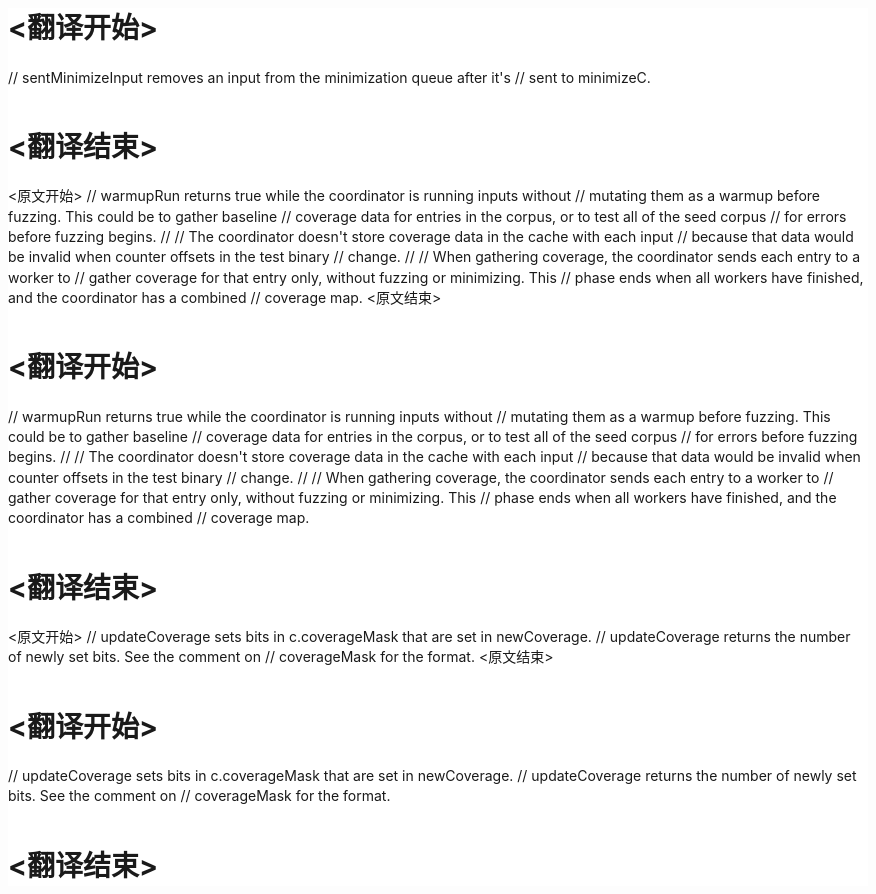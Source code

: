 # <翻译开始>
// sentMinimizeInput removes an input from the minimization queue after it's
// sent to minimizeC.
# <翻译结束>


<原文开始>
// warmupRun returns true while the coordinator is running inputs without
// mutating them as a warmup before fuzzing. This could be to gather baseline
// coverage data for entries in the corpus, or to test all of the seed corpus
// for errors before fuzzing begins.
//
// The coordinator doesn't store coverage data in the cache with each input
// because that data would be invalid when counter offsets in the test binary
// change.
//
// When gathering coverage, the coordinator sends each entry to a worker to
// gather coverage for that entry only, without fuzzing or minimizing. This
// phase ends when all workers have finished, and the coordinator has a combined
// coverage map.
<原文结束>

# <翻译开始>
// warmupRun returns true while the coordinator is running inputs without
// mutating them as a warmup before fuzzing. This could be to gather baseline
// coverage data for entries in the corpus, or to test all of the seed corpus
// for errors before fuzzing begins.
//
// The coordinator doesn't store coverage data in the cache with each input
// because that data would be invalid when counter offsets in the test binary
// change.
//
// When gathering coverage, the coordinator sends each entry to a worker to
// gather coverage for that entry only, without fuzzing or minimizing. This
// phase ends when all workers have finished, and the coordinator has a combined
// coverage map.
# <翻译结束>


<原文开始>
// updateCoverage sets bits in c.coverageMask that are set in newCoverage.
// updateCoverage returns the number of newly set bits. See the comment on
// coverageMask for the format.
<原文结束>

# <翻译开始>
// updateCoverage sets bits in c.coverageMask that are set in newCoverage.
// updateCoverage returns the number of newly set bits. See the comment on
// coverageMask for the format.
# <翻译结束>
